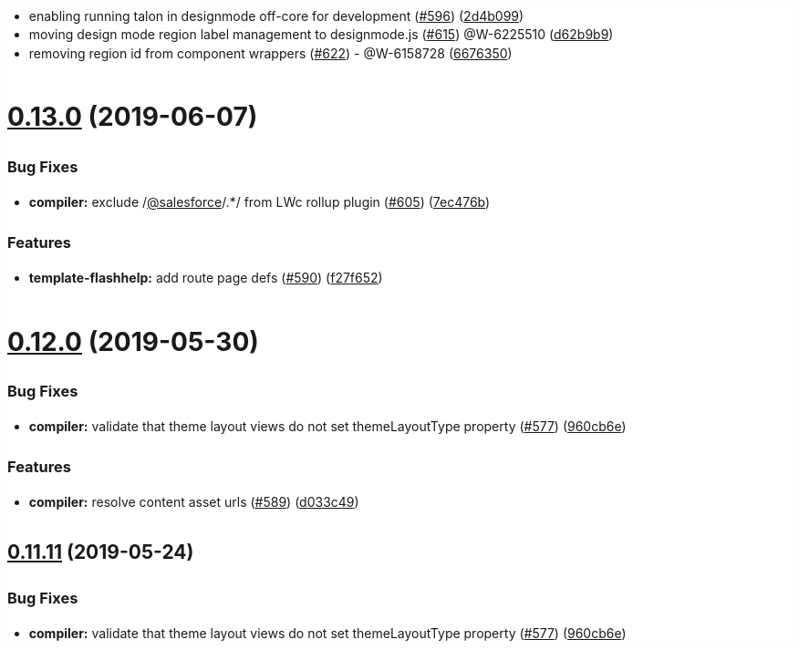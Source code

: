 -   enabling running talon in designmode off-core for development ([#596](https://git.soma.salesforce.com/communities/talon/issues/596)) ([2d4b099](https://git.soma.salesforce.com/communities/talon/commits/2d4b099))
-   moving design mode region label management to designmode.js ([#615](https://git.soma.salesforce.com/communities/talon/issues/615)) @W-6225510 ([d62b9b9](https://git.soma.salesforce.com/communities/talon/commits/d62b9b9))
-   removing region id from component wrappers ([#622](https://git.soma.salesforce.com/communities/talon/issues/622)) - @W-6158728 ([6676350](https://git.soma.salesforce.com/communities/talon/commits/6676350))

# [0.13.0](https://git.soma.salesforce.com/communities/talon/compare/v0.12.0...v0.13.0) (2019-06-07)

### Bug Fixes

-   **compiler:** exclude /[@salesforce](https://git.soma.salesforce.com/salesforce)\/.\*/ from LWc rollup plugin ([#605](https://git.soma.salesforce.com/communities/talon/issues/605)) ([7ec476b](https://git.soma.salesforce.com/communities/talon/commits/7ec476b))

### Features

-   **template-flashhelp:** add route page defs ([#590](https://git.soma.salesforce.com/communities/talon/issues/590)) ([f27f652](https://git.soma.salesforce.com/communities/talon/commits/f27f652))

# [0.12.0](https://git.soma.salesforce.com/communities/talon/compare/v0.11.10...v0.12.0) (2019-05-30)

### Bug Fixes

-   **compiler:** validate that theme layout views do not set themeLayoutType property ([#577](https://git.soma.salesforce.com/communities/talon/issues/577)) ([960cb6e](https://git.soma.salesforce.com/communities/talon/commits/960cb6e))

### Features

-   **compiler:** resolve content asset urls ([#589](https://git.soma.salesforce.com/communities/talon/issues/589)) ([d033c49](https://git.soma.salesforce.com/communities/talon/commits/d033c49))

## [0.11.11](https://git.soma.salesforce.com/communities/talon/compare/v0.11.10...v0.11.11) (2019-05-24)

### Bug Fixes

-   **compiler:** validate that theme layout views do not set themeLayoutType property ([#577](https://git.soma.salesforce.com/communities/talon/issues/577)) ([960cb6e](https://git.soma.salesforce.com/communities/talon/commits/960cb6e))
